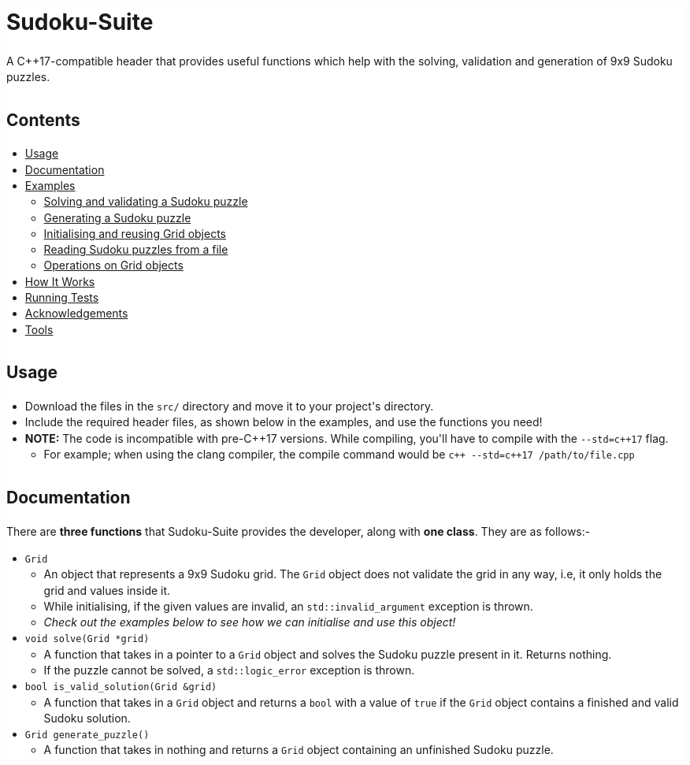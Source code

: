 # Sudoku-Suite
A C++17-compatible header that provides useful functions which help with the solving, validation and generation of 9x9 Sudoku puzzles. 

## Contents
* [Usage](#usage)
* [Documentation](#documentation)
* [Examples](#examples)
    * [Solving and validating a Sudoku puzzle](#solving-and-validating-sudoku-puzzle)
    * [Generating a Sudoku puzzle](#generating-a-sudoku-puzzle)
    * [Initialising and reusing Grid objects](#initialising-and-reusing-grid-objects)
    * [Reading Sudoku puzzles from a file](#reading-sudoku-puzzles-from-a-file)
    * [Operations on Grid objects](#operations-on-grid-objects)
* [How It Works](#sudoku-solver---how-it-works)
* [Running Tests](#running-tests)
* [Acknowledgements](#acknowledgements)
* [Tools](#tools)

## Usage 

* Download the files in the `src/` directory and move it to your project's directory.
* Include the required header files, as shown below in the examples, and use the functions you need!
* **NOTE:** The code is incompatible with pre-C++17 versions. While compiling, you'll have to compile with the `--std=c++17` flag.
    * For example; when using the clang compiler, the compile command would be `c++ --std=c++17 /path/to/file.cpp`

## Documentation

There are **three functions** that Sudoku-Suite provides the developer, along with **one class**. They are as follows:-

* `Grid`
    *  An object that represents a 9x9 Sudoku grid. The `Grid` object does not validate the grid in any way, i.e, it only holds the grid and values inside it.
    * While initialising, if the given values are invalid, an `std::invalid_argument` exception is thrown.
    * *Check out the examples below to see how we can initialise and use this object!*
* `void solve(Grid *grid)`
    *  A function that takes in a pointer to a `Grid` object and solves the Sudoku puzzle present in it. Returns nothing.
    * If the puzzle cannot be solved, a `std::logic_error` exception is thrown.
* `bool is_valid_solution(Grid &grid)`
    *  A function that takes in a `Grid` object and returns a `bool` with a value of `true` if the `Grid` object contains a finished and valid Sudoku solution. 
* `Grid generate_puzzle()`
    *  A function that takes in nothing and returns a `Grid` object containing an unfinished Sudoku puzzle.
